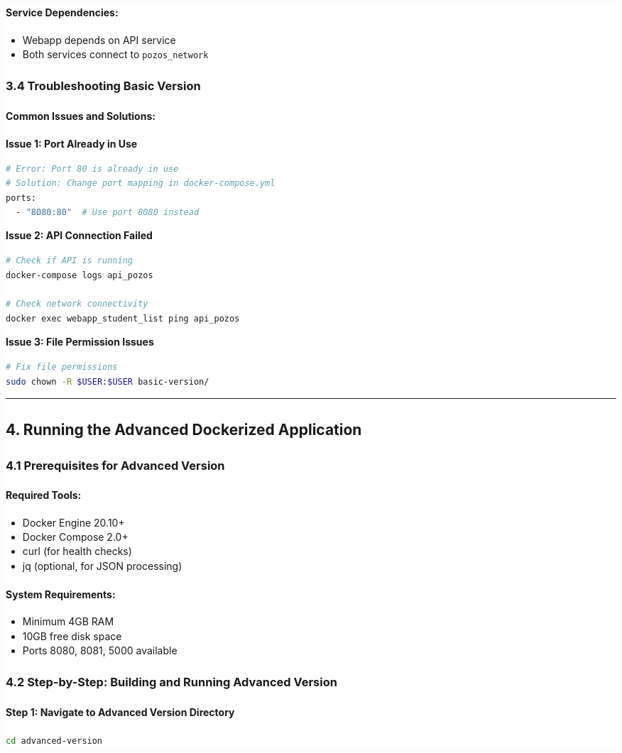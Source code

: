 #### **Service Dependencies:**
- Webapp depends on API service
- Both services connect to `pozos_network`

### 3.4 Troubleshooting Basic Version

#### **Common Issues and Solutions:**

**Issue 1: Port Already in Use**
```bash
# Error: Port 80 is already in use
# Solution: Change port mapping in docker-compose.yml
ports:
  - "8080:80"  # Use port 8080 instead
```

**Issue 2: API Connection Failed**
```bash
# Check if API is running
docker-compose logs api_pozos

# Check network connectivity
docker exec webapp_student_list ping api_pozos
```

**Issue 3: File Permission Issues**
```bash
# Fix file permissions
sudo chown -R $USER:$USER basic-version/
```

---

## 4. Running the Advanced Dockerized Application

### 4.1 Prerequisites for Advanced Version

#### **Required Tools:**
- Docker Engine 20.10+
- Docker Compose 2.0+
- curl (for health checks)
- jq (optional, for JSON processing)

#### **System Requirements:**
- Minimum 4GB RAM
- 10GB free disk space
- Ports 8080, 8081, 5000 available

### 4.2 Step-by-Step: Building and Running Advanced Version

#### **Step 1: Navigate to Advanced Version Directory**

```bash
cd advanced-version
```
